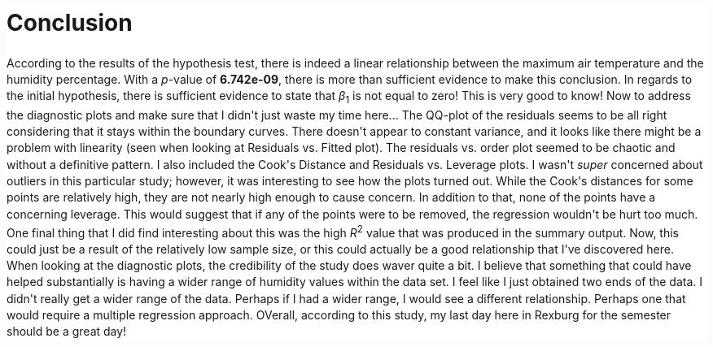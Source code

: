 
# Conclusion

According to the results of the hypothesis test, there is indeed a linear relationship between the maximum air temperature and the humidity percentage. With a $p$-value of **6.742e-09**, there is more than sufficient evidence to make this conclusion. In regards to the initial hypothesis, there is sufficient evidence to state that $\beta_1$ is not equal to zero! This is very good to know! Now to address the diagnostic plots and make sure that I didn't just waste my time here... The QQ-plot of the residuals seems to be all right considering that it stays within the boundary curves. There doesn't appear to constant variance, and it looks like there might be a problem with linearity (seen when looking at Residuals vs. Fitted plot). The residuals vs. order plot seemed to be chaotic and without a definitive pattern. I also included the Cook's Distance and Residuals vs. Leverage plots. I wasn't *super* concerned about outliers in this particular study; however, it was interesting to see how the plots turned out. While the Cook's distances for some points are relatively high, they are not nearly high enough to cause concern. In addition to that, none of the points have a concerning leverage. This would suggest that if any of the points were to be removed, the regression wouldn't be hurt too much. One final thing that I did find interesting about this was the high $R^2$ value that was produced in the summary output. Now, this could just be a result of the relatively low sample size, or this could actually be a good relationship that I've discovered here. When looking at the diagnostic plots, the credibility of the study does waver quite a bit. I believe that something that could have helped substantially is having a wider range of humidity values within the data set. I feel like I just obtained two ends of the data. I didn't really get a wider range of the data. Perhaps if I had a wider range, I would see a different relationship. Perhaps one that would require a multiple regression approach. OVerall, according to this study, my last day here in Rexburg for the semester should be a great day!  




